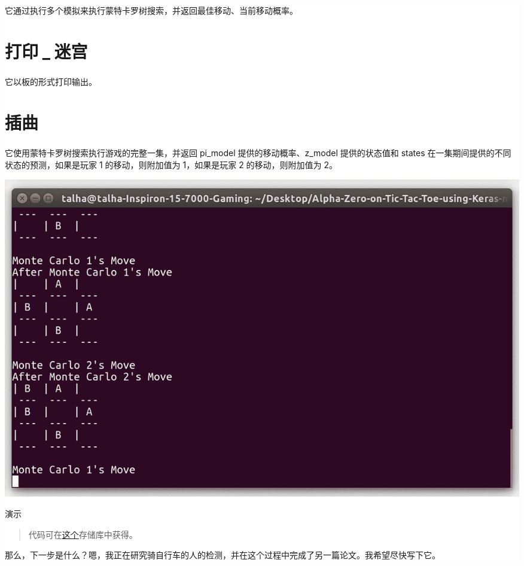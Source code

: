 它通过执行多个模拟来执行蒙特卡罗树搜索，并返回最佳移动、当前移动概率。

# 打印 _ 迷宫

它以板的形式打印输出。

# 插曲

它使用蒙特卡罗树搜索执行游戏的完整一集，并返回 pi_model 提供的移动概率、z_model 提供的状态值和 states 在一集期间提供的不同状态的预测，如果是玩家 1 的移动，则附加值为 1，如果是玩家 2 的移动，则附加值为 2。

![](img/534721edfbdcb6c870c2915a48db81bf.png)

演示

> 代码可在[这个](https://github.com/thanif/Alpha-Zero-on-Tic-Tac-Toe-using-Keras)存储库中获得。

那么，下一步是什么？嗯，我正在研究骑自行车的人的检测，并在这个过程中完成了另一篇论文。我希望尽快写下它。